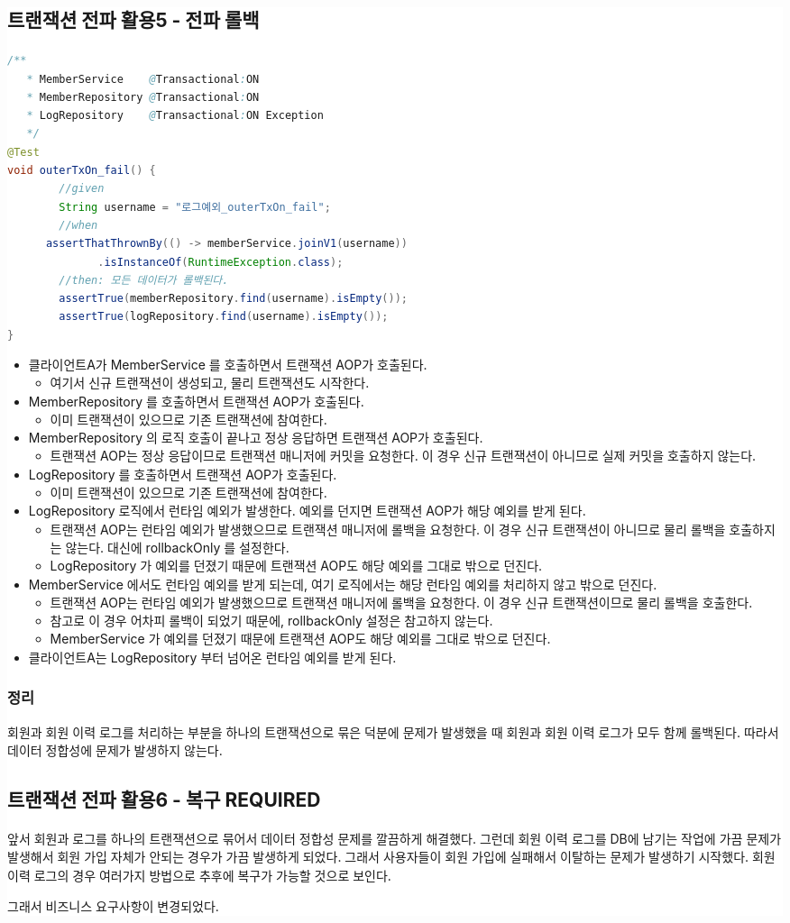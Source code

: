## **트랜잭션 전파 활용5 - 전파 롤백**

```java
/**
   * MemberService    @Transactional:ON
   * MemberRepository @Transactional:ON
   * LogRepository    @Transactional:ON Exception
   */
@Test
void outerTxOn_fail() {
		//given
		String username = "로그예외_outerTxOn_fail";
		//when
	  assertThatThrownBy(() -> memberService.joinV1(username))
	          .isInstanceOf(RuntimeException.class);
		//then: 모든 데이터가 롤백된다.
		assertTrue(memberRepository.find(username).isEmpty());
		assertTrue(logRepository.find(username).isEmpty());
}
```

- 클라이언트A가 MemberService 를 호출하면서 트랜잭션 AOP가 호출된다.
  - 여기서 신규 트랜잭션이 생성되고, 물리 트랜잭션도 시작한다.
- MemberRepository 를 호출하면서 트랜잭션 AOP가 호출된다.
  - 이미 트랜잭션이 있으므로 기존 트랜잭션에 참여한다.
- MemberRepository 의 로직 호출이 끝나고 정상 응답하면 트랜잭션 AOP가 호출된다.
  - 트랜잭션 AOP는 정상 응답이므로 트랜잭션 매니저에 커밋을 요청한다. 이 경우 신규 트랜잭션이 아니므로 실제 커밋을 호출하지 않는다.
- LogRepository 를 호출하면서 트랜잭션 AOP가 호출된다.
  - 이미 트랜잭션이 있으므로 기존 트랜잭션에 참여한다.
- LogRepository 로직에서 런타임 예외가 발생한다. 예외를 던지면 트랜잭션 AOP가 해당 예외를 받게 된다.
  - 트랜잭션 AOP는 런타임 예외가 발생했으므로 트랜잭션 매니저에 롤백을 요청한다. 이 경우 신규 트랜잭션이 아니므로 물리 롤백을 호출하지는 않는다. 대신에 rollbackOnly 를 설정한다.
  - LogRepository 가 예외를 던졌기 때문에 트랜잭션 AOP도 해당 예외를 그대로 밖으로 던진다.
- MemberService 에서도 런타임 예외를 받게 되는데, 여기 로직에서는 해당 런타임 예외를 처리하지 않고 밖으로 던진다.
  - 트랜잭션 AOP는 런타임 예외가 발생했으므로 트랜잭션 매니저에 롤백을 요청한다. 이 경우 신규 트랜잭션이므로 물리 롤백을 호출한다.
  - 참고로 이 경우 어차피 롤백이 되었기 때문에, rollbackOnly 설정은 참고하지 않는다.
  - MemberService 가 예외를 던졌기 때문에 트랜잭션 AOP도 해당 예외를 그대로 밖으로 던진다.
- 클라이언트A는 LogRepository 부터 넘어온 런타임 예외를 받게 된다.

### **정리**

회원과 회원 이력 로그를 처리하는 부분을 하나의 트랜잭션으로 묶은 덕분에 문제가 발생했을 때 회원과
회원 이력 로그가 모두 함께 롤백된다. 따라서 데이터 정합성에 문제가 발생하지 않는다.

## **트랜잭션 전파 활용6 - 복구 REQUIRED**

앞서 회원과 로그를 하나의 트랜잭션으로 묶어서 데이터 정합성 문제를 깔끔하게 해결했다. 그런데 회원
이력 로그를 DB에 남기는 작업에 가끔 문제가 발생해서 회원 가입 자체가 안되는 경우가 가끔 발생하게
되었다. 그래서 사용자들이 회원 가입에 실패해서 이탈하는 문제가 발생하기 시작했다. 회원 이력 로그의 경우 여러가지 방법으로 추후에 복구가 가능할 것으로 보인다.

그래서 비즈니스 요구사항이 변경되었다.
